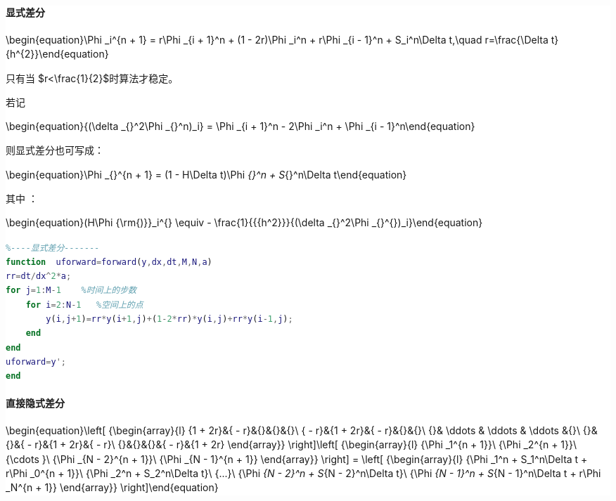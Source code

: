 #### 显式差分
 
\begin{equation}\Phi _i^{n + 1} = r\Phi _{i + 1}^n + (1 - 2r)\Phi _i^n + r\Phi _{i - 1}^n + S_i^n\Delta t,\quad r=\frac{\Delta t}{h^{2}}\end{equation}
 

只有当 $r<\frac{1}{2}$时算法才稳定。

若记
 
\begin{equation}{(\delta _{}^2\Phi _{}^n)_i} = \Phi _{i + 1}^n - 2\Phi _i^n + \Phi _{i - 1}^n\end{equation}
 

则显式差分也可写成：
 
\begin{equation}\Phi _{}^{n + 1} = (1 - H\Delta t)\Phi _{}^n + S_{}^n\Delta t\end{equation}
 

其中 ：
 
\begin{equation}(H\Phi {\rm{)}}_i^{} \equiv  - \frac{1}{{{h^2}}}{(\delta _{}^2\Phi _{}^{})_i}\end{equation}
 

```matlab
%----显式差分-------
function  uforward=forward(y,dx,dt,M,N,a)
rr=dt/dx^2*a;
for j=1:M-1    %时间上的步数
    for i=2:N-1   %空间上的点
        y(i,j+1)=rr*y(i+1,j)+(1-2*rr)*y(i,j)+rr*y(i-1,j);
    end
end
uforward=y';
end
```

#### 直接隐式差分

 
\begin{equation}\left[ {\begin{array}{l}
{1 + 2r}&{ - r}&{}&{}&{}\\
{ - r}&{1 + 2r}&{ - r}&{}&{}\\
{}& \ddots & \ddots & \ddots &{}\\
{}&{}&{ - r}&{1 + 2r}&{ - r}\\
{}&{}&{}&{ - r}&{1 + 2r}
\end{array}} \right]\left[ {\begin{array}{l}
{\Phi _1^{n + 1}}\\
{\Phi _2^{n + 1}}\\
{\cdots }\\
{\Phi _{N - 2}^{n + 1}}\\
{\Phi _{N - 1}^{n + 1}}
\end{array}} \right] = \left[ {\begin{array}{l}
{\Phi _1^n + S_1^n\Delta t + r\Phi _0^{n + 1}}\\
{\Phi _2^n + S_2^n\Delta t}\\
{...}\\
{\Phi _{N - 2}^n + S_{N - 2}^n\Delta t}\\
{\Phi _{N - 1}^n + S_{N - 1}^n\Delta t + r\Phi _N^{n + 1}}
\end{array}} \right]\end{equation}
 